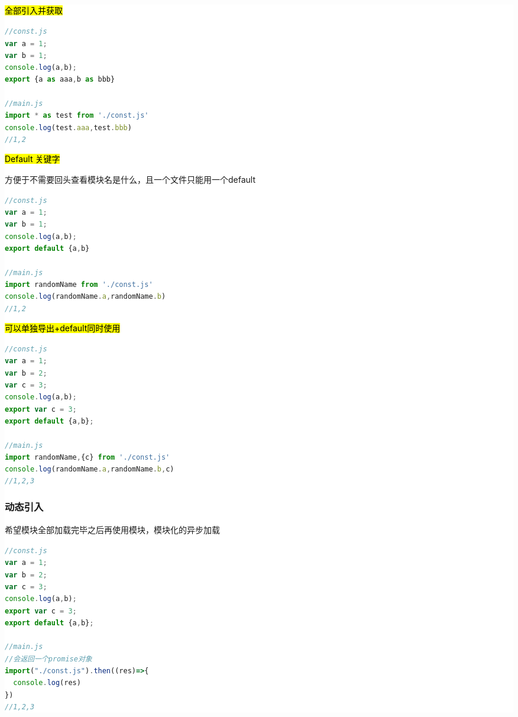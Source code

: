 <mark>全部引入并获取</mark>

```js
//const.js
var a = 1;
var b = 1;
console.log(a,b);
export {a as aaa,b as bbb}

//main.js
import * as test from './const.js'
console.log(test.aaa,test.bbb)
//1,2
```

<mark>Default 关键字</mark>

方便于不需要回头查看模块名是什么，且一个文件只能用一个default

```js
//const.js
var a = 1;
var b = 1;
console.log(a,b);
export default {a,b}

//main.js
import randomName from './const.js'
console.log(randomName.a,randomName.b)
//1,2
```

<mark>可以单独导出+default同时使用</mark>

```js
//const.js
var a = 1;
var b = 2;
var c = 3;
console.log(a,b);
export var c = 3;
export default {a,b};

//main.js
import randomName,{c} from './const.js'
console.log(randomName.a,randomName.b,c)
//1,2,3
```

### 动态引入

希望模块全部加载完毕之后再使用模块，模块化的异步加载

```js
//const.js
var a = 1;
var b = 2;
var c = 3;
console.log(a,b);
export var c = 3;
export default {a,b};

//main.js
//会返回一个promise对象
import("./const.js").then((res)=>{
  console.log(res)
})
//1,2,3
```